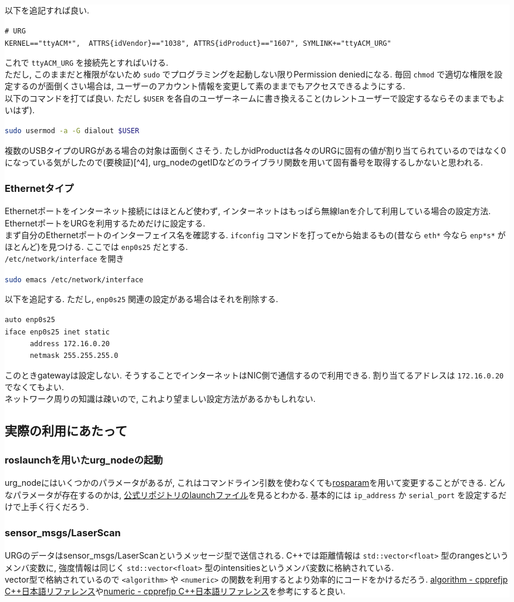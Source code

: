 以下を追記すれば良い.

```txt
# URG 
KERNEL=="ttyACM*",  ATTRS{idVendor}=="1038", ATTRS{idProduct}=="1607", SYMLINK+="ttyACM_URG"
```

これで `ttyACM_URG` を接続先とすればいける.  
ただし, このままだと権限がないため `sudo` でプログラミングを起動しない限りPermission deniedになる. 毎回 `chmod` で適切な権限を設定するのが面倒くさい場合は, ユーザーのアカウント情報を変更して素のままでもアクセスできるようにする.  
以下のコマンドを打てば良い. ただし `$USER` を各自のユーザーネームに書き換えること(カレントユーザーで設定するならそのままでもよいはず).

```bash
sudo usermod -a -G dialout $USER
```

複数のUSBタイプのURGがある場合の対象は面倒くさそう. たしかidProductは各々のURGに固有の値が割り当てられているのではなく0になっている気がしたので(要検証)[^4], urg_nodeのgetIDなどのライブラリ関数を用いて固有番号を取得するしかないと思われる. 

### Ethernetタイプ
Ethernetポートをインターネット接続にはほとんど使わず, インターネットはもっぱら無線lanを介して利用している場合の設定方法. EthernetポートをURGを利用するためだけに設定する.  
まず自分のEthernetポートのインターフェイス名を確認する. `ifconfig` コマンドを打ってeから始まるもの(昔なら `eth*` 今なら `enp*s*` がほとんど)を見つける. ここでは `enp0s25` だとする.  
`/etc/network/interface` を開き

```bash
sudo emacs /etc/network/interface
```

以下を追記する. ただし, `enp0s25` 関連の設定がある場合はそれを削除する.

```bash
auto enp0s25
iface enp0s25 inet static
      address 172.16.0.20
      netmask 255.255.255.0

```

このときgatewayは設定しない. そうすることでインターネットはNIC側で通信するので利用できる. 割り当てるアドレスは `172.16.0.20` でなくてもよい.  
ネットワーク周りの知識は疎いので, これより望ましい設定方法があるかもしれない.

## 実際の利用にあたって
### roslaunchを用いたurg_nodeの起動
urg_nodeにはいくつかのパラメータがあるが, これはコマンドライン引数を使わなくても[rosparam](http://wiki.ros.org/rosparam)を用いて変更することができる. どんなパラメータが存在するのかは, [公式リポジトリのlaunchファイル](https://github.com/ros-drivers/urg_node/blob/indigo-devel/launch/urg_lidar.launch)を見るとわかる. 基本的には `ip_address` か `serial_port` を設定するだけで上手く行くだろう.

### sensor_msgs/LaserScan
URGのデータはsensor_msgs/LaserScanというメッセージ型で送信される. C++では距離情報は `std::vector<float>` 型のrangesというメンバ変数に, 強度情報は同じく `std::vector<float>` 型のintensitiesというメンバ変数に格納されている.  
vector型で格納されているので `<algorithm>` や `<numeric>` の関数を利用するとより効率的にコードをかけるだろう. [algorithm - cpprefjp C++日本語リファレンス](https://cpprefjp.github.io/reference/algorithm.html)や[numeric - cpprefjp C++日本語リファレンス](https://cpprefjp.github.io/reference/numeric.html)を参考にすると良い.
